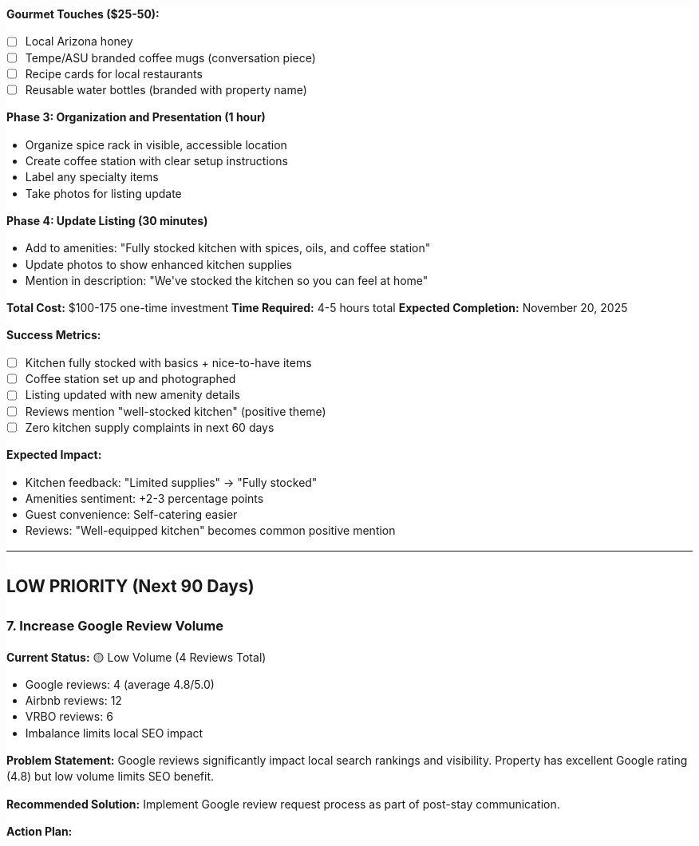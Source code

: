 **Gourmet Touches ($25-50):**
- [ ] Local Arizona honey
- [ ] Tempe/ASU branded coffee mugs (conversation piece)
- [ ] Recipe cards for local restaurants
- [ ] Reusable water bottles (branded with property name)

**Phase 3: Organization and Presentation (1 hour)**
- Organize spice rack in visible, accessible location
- Create coffee station with clear setup instructions
- Label any specialty items
- Take photos for listing update

**Phase 4: Update Listing (30 minutes)**
- Add to amenities: "Fully stocked kitchen with spices, oils, and coffee station"
- Update photos to show enhanced kitchen supplies
- Mention in description: "We've stocked the kitchen so you can feel at home"

**Total Cost:** $100-175 one-time investment
**Time Required:** 4-5 hours total
**Expected Completion:** November 20, 2025

**Success Metrics:**
- [ ] Kitchen fully stocked with basics + nice-to-have items
- [ ] Coffee station set up and photographed
- [ ] Listing updated with new amenity details
- [ ] Reviews mention "well-stocked kitchen" (positive theme)
- [ ] Zero kitchen supply complaints in next 60 days

**Expected Impact:**
- Kitchen feedback: "Limited supplies" → "Fully stocked"
- Amenities sentiment: +2-3 percentage points
- Guest convenience: Self-catering easier
- Reviews: "Well-equipped kitchen" becomes common positive mention

---

## LOW PRIORITY (Next 90 Days)

### 7. Increase Google Review Volume

**Current Status:** 🟡 Low Volume (4 Reviews Total)
- Google reviews: 4 (average 4.8/5.0)
- Airbnb reviews: 12
- VRBO reviews: 6
- Imbalance limits local SEO impact

**Problem Statement:**
Google reviews significantly impact local search rankings and visibility. Property has excellent Google rating (4.8) but low volume limits SEO benefit.

**Recommended Solution:**
Implement Google review request process as part of post-stay communication.

**Action Plan:**
